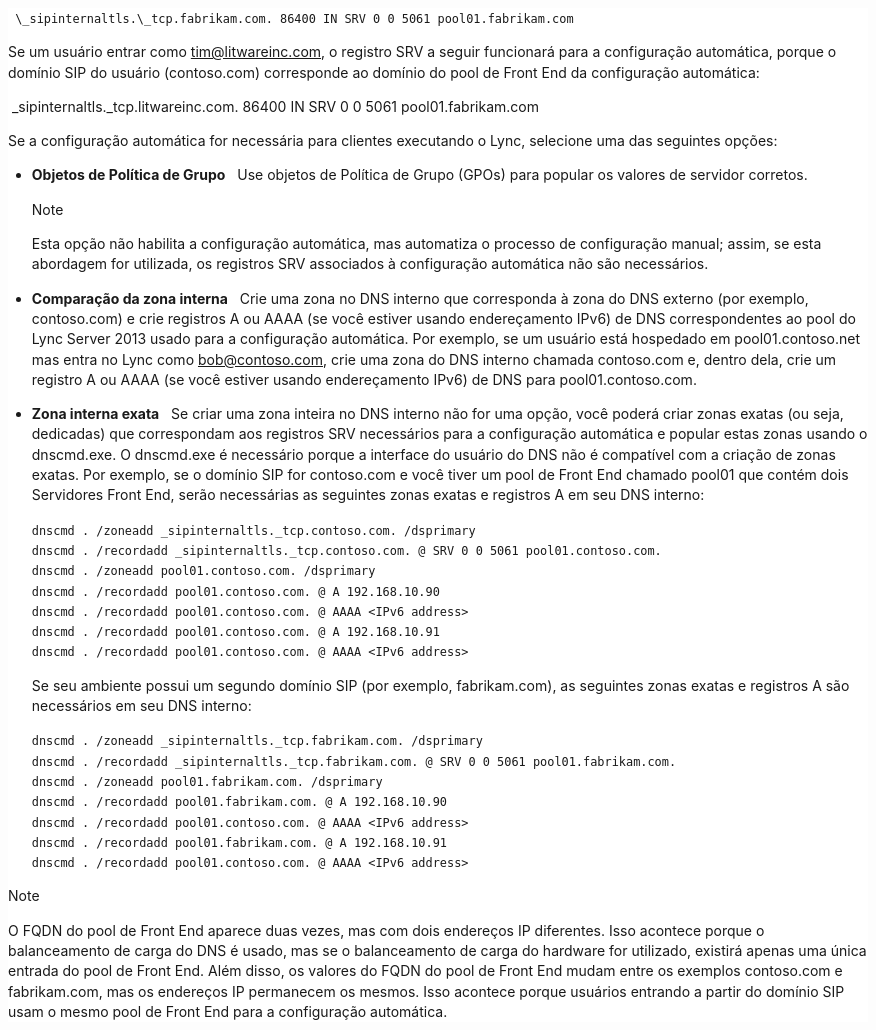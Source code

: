      \_sipinternaltls.\_tcp.fabrikam.com. 86400 IN SRV 0 0 5061 pool01.fabrikam.com

Se um usuário entrar como tim@litwareinc.com, o registro SRV a seguir funcionará para a configuração automática, porque o domínio SIP do usuário (contoso.com) corresponde ao domínio do pool de Front End da configuração automática:

 \_sipinternaltls.\_tcp.litwareinc.com. 86400 IN SRV 0 0 5061 pool01.fabrikam.com

Se a configuração automática for necessária para clientes executando o Lync, selecione uma das seguintes opções:

  - **Objetos de Política de Grupo**   Use objetos de Política de Grupo (GPOs) para popular os valores de servidor corretos.
    
    > [!NOTE]  
    > Esta opção não habilita a configuração automática, mas automatiza o processo de configuração manual; assim, se esta abordagem for utilizada, os registros SRV associados à configuração automática não são necessários.

  - **Comparação da zona interna**   Crie uma zona no DNS interno que corresponda à zona do DNS externo (por exemplo, contoso.com) e crie registros A ou AAAA (se você estiver usando endereçamento IPv6) de DNS correspondentes ao pool do Lync Server 2013 usado para a configuração automática. Por exemplo, se um usuário está hospedado em pool01.contoso.net mas entra no Lync como bob@contoso.com, crie uma zona do DNS interno chamada contoso.com e, dentro dela, crie um registro A ou AAAA (se você estiver usando endereçamento IPv6) de DNS para pool01.contoso.com.

  - **Zona interna exata**   Se criar uma zona inteira no DNS interno não for uma opção, você poderá criar zonas exatas (ou seja, dedicadas) que correspondam aos registros SRV necessários para a configuração automática e popular estas zonas usando o dnscmd.exe. O dnscmd.exe é necessário porque a interface do usuário do DNS não é compatível com a criação de zonas exatas. Por exemplo, se o domínio SIP for contoso.com e você tiver um pool de Front End chamado pool01 que contém dois Servidores Front End, serão necessárias as seguintes zonas exatas e registros A em seu DNS interno:
    
        dnscmd . /zoneadd _sipinternaltls._tcp.contoso.com. /dsprimary
        dnscmd . /recordadd _sipinternaltls._tcp.contoso.com. @ SRV 0 0 5061 pool01.contoso.com.
        dnscmd . /zoneadd pool01.contoso.com. /dsprimary
        dnscmd . /recordadd pool01.contoso.com. @ A 192.168.10.90
        dnscmd . /recordadd pool01.contoso.com. @ AAAA <IPv6 address>
        dnscmd . /recordadd pool01.contoso.com. @ A 192.168.10.91 
        dnscmd . /recordadd pool01.contoso.com. @ AAAA <IPv6 address>
    
    Se seu ambiente possui um segundo domínio SIP (por exemplo, fabrikam.com), as seguintes zonas exatas e registros A são necessários em seu DNS interno:
    
        dnscmd . /zoneadd _sipinternaltls._tcp.fabrikam.com. /dsprimary
        dnscmd . /recordadd _sipinternaltls._tcp.fabrikam.com. @ SRV 0 0 5061 pool01.fabrikam.com.
        dnscmd . /zoneadd pool01.fabrikam.com. /dsprimary
        dnscmd . /recordadd pool01.fabrikam.com. @ A 192.168.10.90
        dnscmd . /recordadd pool01.contoso.com. @ AAAA <IPv6 address>
        dnscmd . /recordadd pool01.fabrikam.com. @ A 192.168.10.91
        dnscmd . /recordadd pool01.contoso.com. @ AAAA <IPv6 address>

> [!NOTE]  
> O FQDN do pool de Front End aparece duas vezes, mas com dois endereços IP diferentes. Isso acontece porque o balanceamento de carga do DNS é usado, mas se o balanceamento de carga do hardware for utilizado, existirá apenas uma única entrada do pool de Front End. Além disso, os valores do FQDN do pool de Front End mudam entre os exemplos contoso.com e fabrikam.com, mas os endereços IP permanecem os mesmos. Isso acontece porque usuários entrando a partir do domínio SIP usam o mesmo pool de Front End para a configuração automática.
